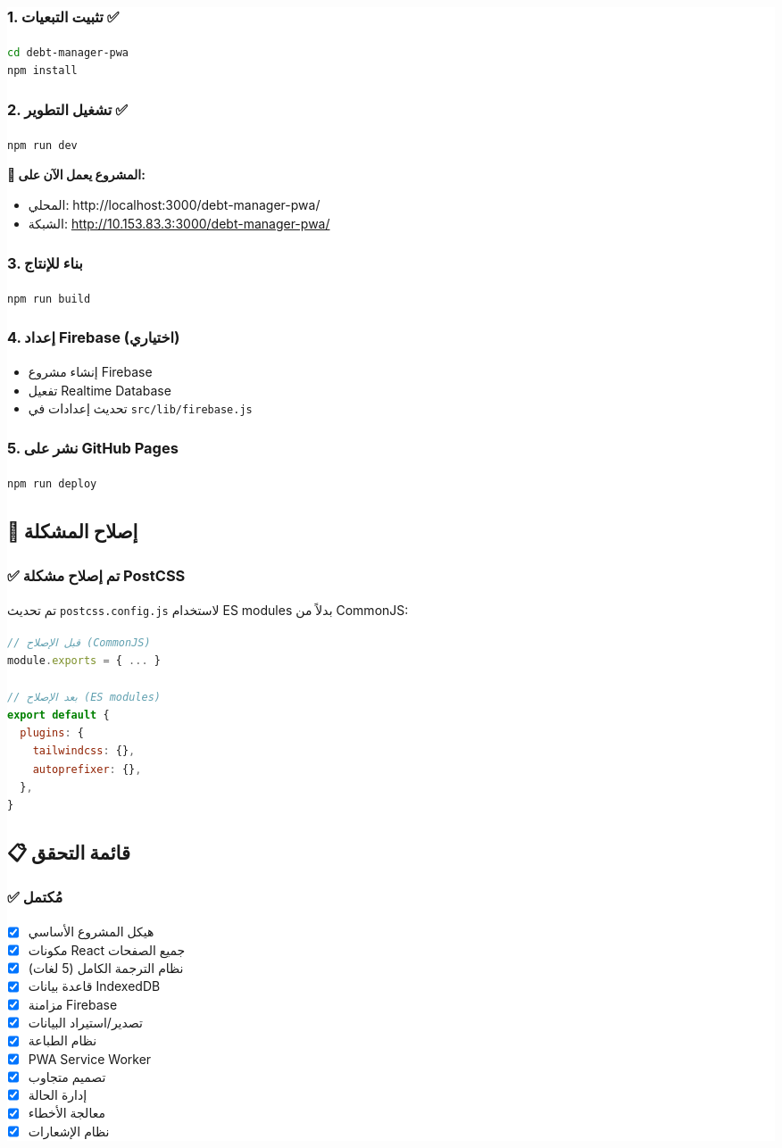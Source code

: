 ### 1. تثبيت التبعيات ✅
```bash
cd debt-manager-pwa
npm install
```

### 2. تشغيل التطوير ✅
```bash
npm run dev
```

**🎉 المشروع يعمل الآن على:**
- المحلي: http://localhost:3000/debt-manager-pwa/
- الشبكة: http://10.153.83.3:3000/debt-manager-pwa/

### 3. بناء للإنتاج
```bash
npm run build
```

### 4. إعداد Firebase (اختياري)
- إنشاء مشروع Firebase
- تفعيل Realtime Database
- تحديث إعدادات في `src/lib/firebase.js`

### 5. نشر على GitHub Pages
```bash
npm run deploy
```

## 🔧 إصلاح المشكلة

### ✅ تم إصلاح مشكلة PostCSS
تم تحديث `postcss.config.js` لاستخدام ES modules بدلاً من CommonJS:

```javascript
// قبل الإصلاح (CommonJS)
module.exports = { ... }

// بعد الإصلاح (ES modules)
export default {
  plugins: {
    tailwindcss: {},
    autoprefixer: {},
  },
}
```

## 📋 قائمة التحقق

### ✅ مُكتمل
- [x] هيكل المشروع الأساسي
- [x] مكونات React جميع الصفحات
- [x] نظام الترجمة الكامل (5 لغات)
- [x] قاعدة بيانات IndexedDB
- [x] مزامنة Firebase
- [x] تصدير/استيراد البيانات
- [x] نظام الطباعة
- [x] PWA Service Worker
- [x] تصميم متجاوب
- [x] إدارة الحالة
- [x] معالجة الأخطاء
- [x] نظام الإشعارات